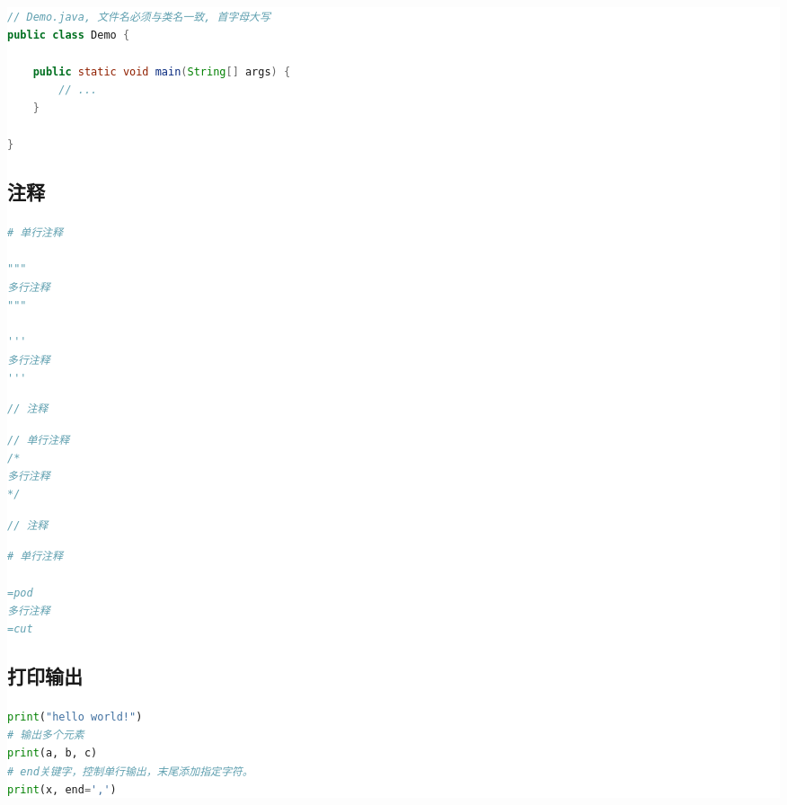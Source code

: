 ```java tab="Java"
// Demo.java, 文件名必须与类名一致, 首字母大写
public class Demo {

    public static void main(String[] args) {
        // ...
    }

}
```


## 注释

```python tab="python"
# 单行注释

"""
多行注释
"""

'''
多行注释
'''
```

```go tab="go"
// 注释
```

```c tab="C/C++"
// 单行注释
/*
多行注释
*/
```

```java tab="Java"
// 注释
```

```perl tab="Perl"
# 单行注释

=pod
多行注释
=cut
```


## 打印输出

```python tab="python"
print("hello world!")
# 输出多个元素
print(a, b, c)
# end关键字，控制单行输出，末尾添加指定字符。
print(x, end=',')
```
